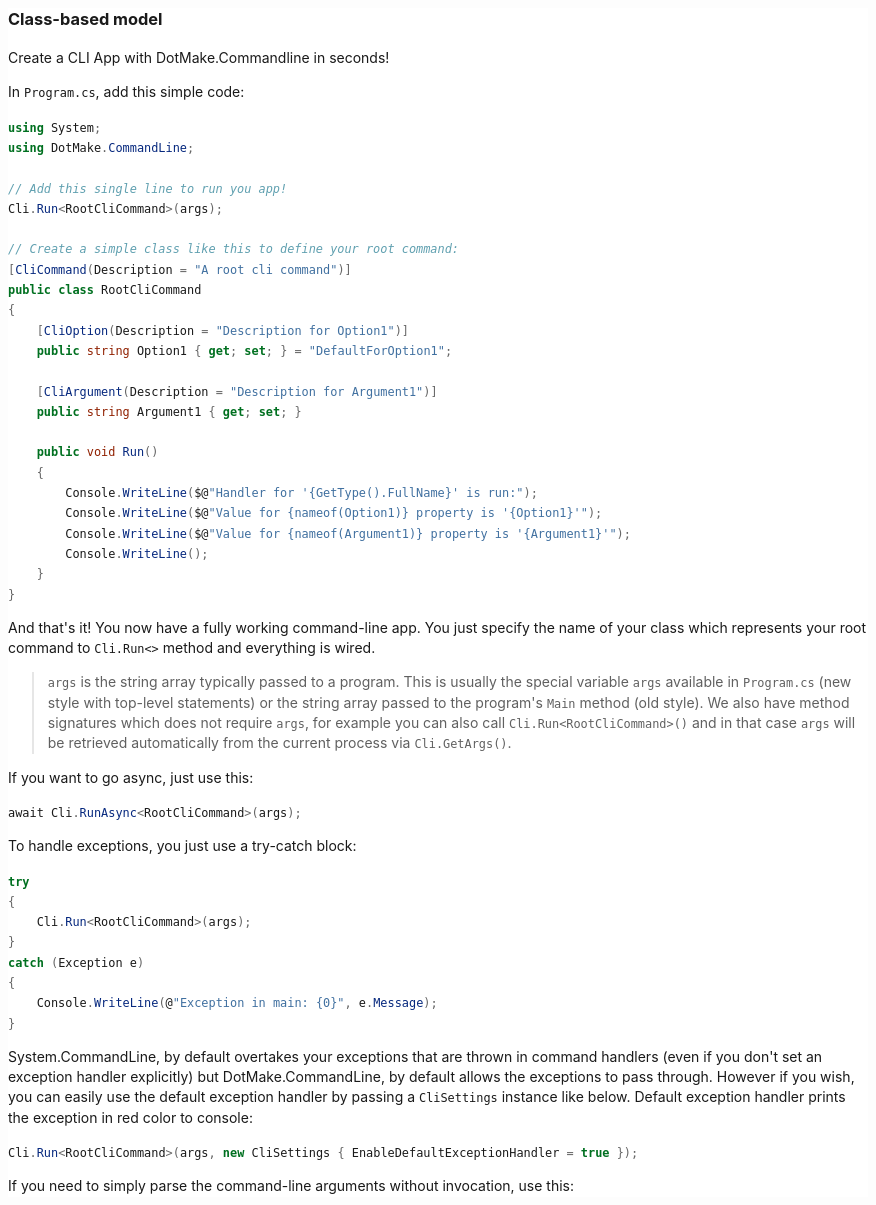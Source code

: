 ### Class-based model

Create a CLI App with DotMake.Commandline in seconds!

In `Program.cs`, add this simple code:
```c#
using System;
using DotMake.CommandLine;

// Add this single line to run you app!
Cli.Run<RootCliCommand>(args);

// Create a simple class like this to define your root command:
[CliCommand(Description = "A root cli command")]
public class RootCliCommand
{
    [CliOption(Description = "Description for Option1")]
    public string Option1 { get; set; } = "DefaultForOption1";
 
    [CliArgument(Description = "Description for Argument1")]
    public string Argument1 { get; set; }
 
    public void Run()
    {
        Console.WriteLine($@"Handler for '{GetType().FullName}' is run:");
        Console.WriteLine($@"Value for {nameof(Option1)} property is '{Option1}'");
        Console.WriteLine($@"Value for {nameof(Argument1)} property is '{Argument1}'");
        Console.WriteLine();
    }
}
```
And that's it! You now have a fully working command-line app. You just specify the name of your class which represents your root command to `Cli.Run<>` method and everything is wired.

> `args` is the string array typically passed to a program. This is usually
the special variable `args` available in `Program.cs` (new style with top-level statements)
or the string array passed to the program's `Main` method (old style).
We also have method signatures which does not require `args`, 
for example you can also call `Cli.Run<RootCliCommand>()` and in that case `args` will be retrieved automatically from the current process via `Cli.GetArgs()`.

If you want to go async, just use this:
```c#
await Cli.RunAsync<RootCliCommand>(args);
```
To handle exceptions, you just use a try-catch block:
```c#
try
{
    Cli.Run<RootCliCommand>(args);
}
catch (Exception e)
{
    Console.WriteLine(@"Exception in main: {0}", e.Message);
}
```
System.CommandLine, by default overtakes your exceptions that are thrown in command handlers
(even if you don't set an exception handler explicitly) but DotMake.CommandLine, by default allows
the exceptions to pass through. However if you wish, you can easily use the default exception handler
by passing a `CliSettings` instance like below. Default exception handler prints the exception in red color to console:
```c#
Cli.Run<RootCliCommand>(args, new CliSettings { EnableDefaultExceptionHandler = true });
```
If you need to simply parse the command-line arguments without invocation, use this: